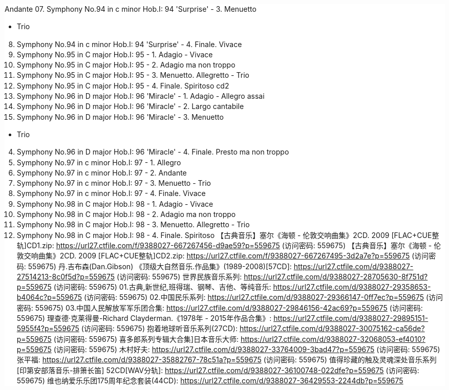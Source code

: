 Andante
07. Symphony No.94 in c minor Hob.I: 94 'Surprise' - 3. Menuetto
- Trio
08. Symphony No.94 in c minor Hob.I: 94 'Surprise' - 4. Finale.
Vivace
09. Symphony No.95 in C major Hob.I: 95 - 1. Adagio - Vivace
10. Symphony No.95 in C major Hob.I: 95 - 2. Adagio ma non
troppo
11. Symphony No.95 in C major Hob.I: 95 - 3. Menuetto.
Allegretto - Trio
12. Symphony No.95 in C major Hob.I: 95 - 4. Finale.
Spiritoso
cd2
01. Symphony No.96 in D major Hob.I: 96 'Miracle' - 1. Adagio -
Allegro assai
02. Symphony No.96 in D major Hob.I: 96 'Miracle' - 2. Largo
cantabile
03. Symphony No.96 in D major Hob.I: 96 'Miracle' - 3. Menuetto
- Trio
04. Symphony No.96 in D major Hob.I: 96 'Miracle' - 4. Finale.
Presto ma non troppo
05. Symphony No.97 in c minor Hob.I: 97 - 1. Allegro
06. Symphony No.97 in c minor Hob.I: 97 - 2. Andante
07. Symphony No.97 in c minor Hob.I: 97 - 3. Menuetto - Trio
08. Symphony No.97 in c minor Hob.I: 97 - 4. Finale. Vivace
09. Symphony No.98 in C major Hob.I: 98 - 1. Adagio - Vivace
10. Symphony No.98 in C major Hob.I: 98 - 2. Adagio ma non
troppo
11. Symphony No.98 in C major Hob.I: 98 - 3. Menuetto.
Allegretto - Trio
12. Symphony No.98 in C major Hob.I: 98 - 4. Finale.
Spiritoso
【古典音乐】塞尔《海顿 - 伦敦交响曲集》2CD. 2009 [FLAC+CUE整轨]CD1.zip: https://url27.ctfile.com/f/9388027-667267456-d9ae59?p=559675
(访问密码: 559675)
【古典音乐】塞尔《海顿 - 伦敦交响曲集》2CD. 2009 [FLAC+CUE整轨]CD2.zip: https://url27.ctfile.com/f/9388027-667267495-3d2a7e?p=559675
(访问密码: 559675)
丹.吉布森(Dan.Gibson) 《顶级大自然音乐.作品集》(1989-2008)[57CD]: https://url27.ctfile.com/d/9388027-27514213-8c0f5d?p=559675
(访问密码: 559675)
世界民族音乐系列: https://url27.ctfile.com/d/9388027-28705630-8f751d?p=559675
(访问密码: 559675)
01.古典,新世纪,班得瑞、钢琴、吉他、等纯音乐: https://url27.ctfile.com/d/9388027-29358653-b4064c?p=559675
(访问密码: 559675)
02.中国民乐系列: https://url27.ctfile.com/d/9388027-29366147-0ff7ec?p=559675
(访问密码: 559675)
03.中国人民解放军军乐团合集: https://url27.ctfile.com/d/9388027-29846156-42ac69?p=559675
(访问密码: 559675)
理查德·克莱得曼-Richard Clayderman.《1978年 - 2015年作品合集》: https://url27.ctfile.com/d/9388027-29895151-5955f4?p=559675
(访问密码: 559675)
抱着地球听音乐系列(27CD): https://url27.ctfile.com/d/9388027-30075162-ca56de?p=559675
(访问密码: 559675)
喜多郎系列专辑大合集]日本音乐大师: https://url27.ctfile.com/d/9388027-32068053-ef4010?p=559675
(访问密码: 559675)
木村好夫: https://url27.ctfile.com/d/9388027-33764009-3bad47?p=559675
(访问密码: 559675)
张平福: https://url27.ctfile.com/d/9388027-35882767-78c51a?p=559675
(访问密码: 559675)
值得珍藏的触及灵魂深处音乐系列[印第安部落音乐-排箫长笛] 52CD[WAV分轨]: https://url27.ctfile.com/d/9388027-36100748-022dfe?p=559675
(访问密码: 559675)
维也纳爱乐乐团175周年纪念套装(44CD): https://url27.ctfile.com/d/9388027-36429553-2244db?p=559675